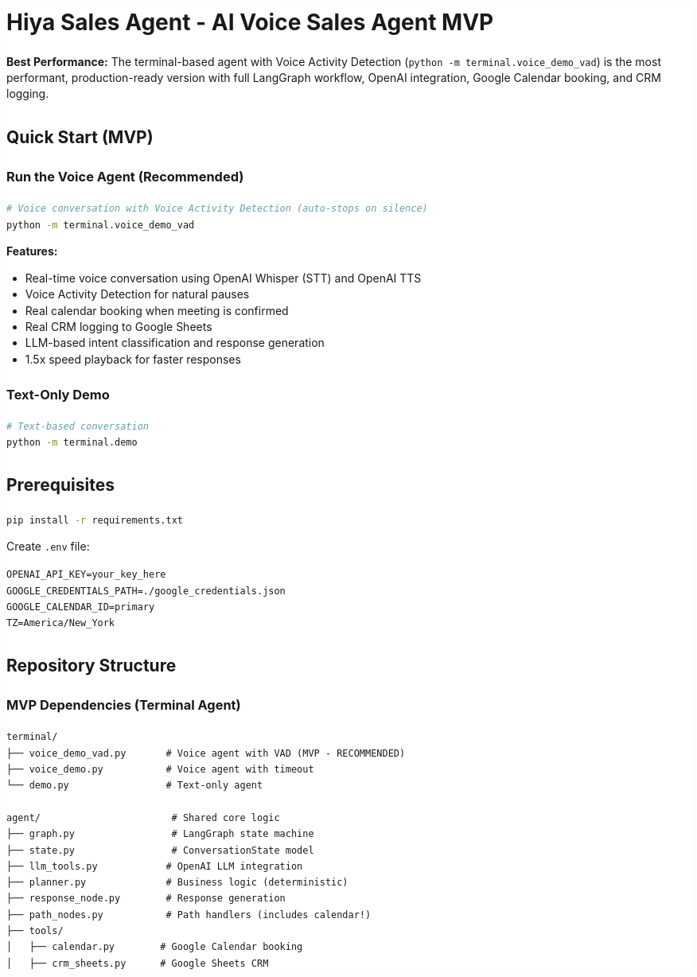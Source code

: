 # Hiya Sales Agent - AI Voice Sales Agent MVP

**Best Performance:** The terminal-based agent with Voice Activity Detection (`python -m terminal.voice_demo_vad`) is the most performant, production-ready version with full LangGraph workflow, OpenAI integration, Google Calendar booking, and CRM logging.

## Quick Start (MVP)

### Run the Voice Agent (Recommended)

```bash
# Voice conversation with Voice Activity Detection (auto-stops on silence)
python -m terminal.voice_demo_vad
```

**Features:**
- Real-time voice conversation using OpenAI Whisper (STT) and OpenAI TTS
- Voice Activity Detection for natural pauses
- Real calendar booking when meeting is confirmed
- Real CRM logging to Google Sheets
- LLM-based intent classification and response generation
- 1.5x speed playback for faster responses

### Text-Only Demo

```bash
# Text-based conversation
python -m terminal.demo
```

## Prerequisites

```bash
pip install -r requirements.txt
```

Create `.env` file:
```env
OPENAI_API_KEY=your_key_here
GOOGLE_CREDENTIALS_PATH=./google_credentials.json
GOOGLE_CALENDAR_ID=primary
TZ=America/New_York
```

## Repository Structure

### MVP Dependencies (Terminal Agent)

```
terminal/
├── voice_demo_vad.py       # Voice agent with VAD (MVP - RECOMMENDED)
├── voice_demo.py           # Voice agent with timeout
└── demo.py                 # Text-only agent

agent/                       # Shared core logic
├── graph.py                 # LangGraph state machine
├── state.py                 # ConversationState model
├── llm_tools.py            # OpenAI LLM integration
├── planner.py              # Business logic (deterministic)
├── response_node.py        # Response generation
├── path_nodes.py           # Path handlers (includes calendar!)
├── tools/
│   ├── calendar.py        # Google Calendar booking
│   ├── crm_sheets.py      # Google Sheets CRM
```